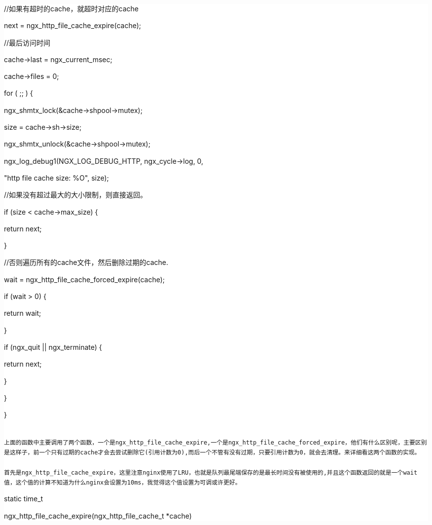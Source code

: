 //如果有超时的cache，就超时对应的cache
      
next = ngx_http_file_cache_expire(cache);
  
//最后访问时间
      
cache->last = ngx_current_msec;
      
cache->files = 0;

for ( ;; ) {
          
ngx_shmtx_lock(&cache->shpool->mutex);

size = cache->sh->size;

ngx_shmtx_unlock(&cache->shpool->mutex);

ngx_log_debug1(NGX_LOG_DEBUG_HTTP, ngx_cycle->log, 0,
                         
"http file cache size: %O", size);
  
//如果没有超过最大的大小限制，则直接返回。
          
if (size < cache->max_size) {
              
return next;
          
}
  
//否则遍历所有的cache文件，然后删除过期的cache.
          
wait = ngx_http_file_cache_forced_expire(cache);

if (wait > 0) {
              
return wait;
          
}

if (ngx_quit || ngx_terminate) {
              
return next;
          
}
      
}
  
}
  
```

上面的函数中主要调用了两个函数，一个是ngx_http_file_cache_expire,一个是ngx_http_file_cache_forced_expire，他们有什么区别呢，主要区别是这样子，前一个只有过期的cache才会去尝试删除它(引用计数为0),而后一个不管有没有过期，只要引用计数为0，就会去清理。来详细看这两个函数的实现。

首先是ngx_http_file_cache_expire，这里注意nginx使用了LRU，也就是队列最尾端保存的是最长时间没有被使用的,并且这个函数返回的就是一个wait值，这个值的计算不知道为什么nginx会设置为10ms，我觉得这个值设置为可调或许更好。

```
  
static time_t
  
ngx_http_file_cache_expire(ngx_http_file_cache_t *cache)
  